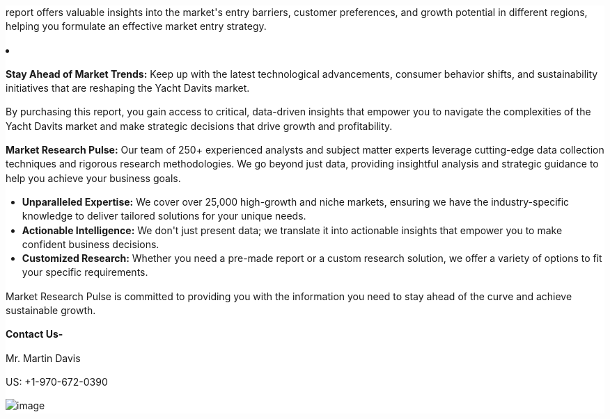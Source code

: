 report offers valuable insights into the market's entry barriers, customer preferences, and growth potential in different regions, helping you formulate an effective market entry strategy.</p></li><li><p><strong>Stay Ahead of Market Trends:</strong> Keep up with the latest technological advancements, consumer behavior shifts, and sustainability initiatives that are reshaping the Yacht Davits market.</p></li></ol><p>By purchasing this report, you gain access to critical, data-driven insights that empower you to navigate the complexities of the Yacht Davits market and make strategic decisions that drive growth and profitability.</p><p><strong>Market Research Pulse:</strong>&nbsp;Our team of 250+ experienced analysts and subject matter experts leverage cutting-edge data collection techniques and rigorous research methodologies. We go beyond just data, providing insightful analysis and strategic guidance to help you achieve your business goals.</p><ul><li><strong>Unparalleled Expertise:</strong>&nbsp;We cover over 25,000 high-growth and niche markets, ensuring we have the industry-specific knowledge to deliver tailored solutions for your unique needs.</li><li><strong>Actionable Intelligence:</strong>&nbsp;We don't just present data; we translate it into actionable insights that empower you to make confident business decisions.</li><li><strong>Customized Research:</strong>&nbsp;Whether you need a pre-made report or a custom research solution, we offer a variety of options to fit your specific requirements.</li></ul><p>Market Research Pulse is committed to providing you with the information you need to stay ahead of the curve and achieve sustainable growth.</p><p><strong>Contact Us-</strong></p><p>Mr. Martin Davis</p><p>US: +1-970-672-0390</p>
![image](https://github.com/user-attachments/assets/4fdf25e1-3330-4536-ab4c-48e96e839c44)
